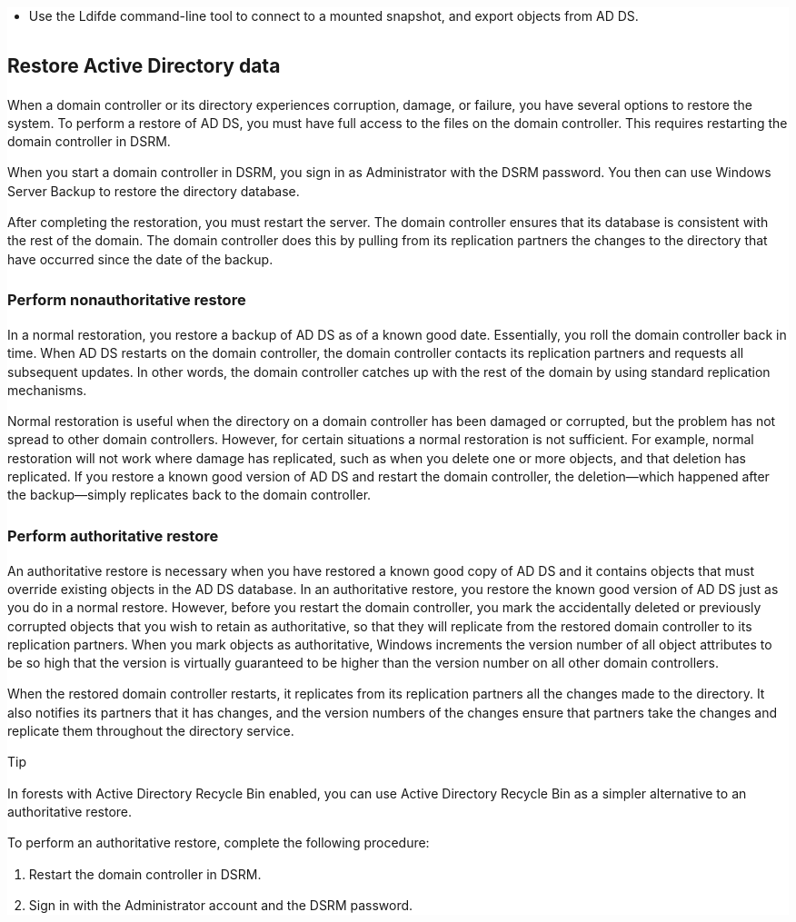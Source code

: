 - Use the Ldifde command-line tool to connect to a mounted snapshot, and export objects from AD DS.

## Restore Active Directory data

When a domain controller or its directory experiences corruption, damage, or failure, you have several options to restore the system. To perform a restore of AD DS, you must have full access to the files on the domain controller. This requires restarting the domain controller in DSRM.

When you start a domain controller in DSRM, you sign in as Administrator with the DSRM password. You then can use Windows Server Backup to restore the directory database.

After completing the restoration, you must restart the server. The domain controller ensures that its database is consistent with the rest of the domain. The domain controller does this by pulling from its replication partners the changes to the directory that have occurred since the date of the backup.

### Perform nonauthoritative restore

In a normal restoration, you restore a backup of AD DS as of a known good date. Essentially, you roll the domain controller back in time. When AD DS restarts on the domain controller, the domain controller contacts its replication partners and requests all subsequent updates. In other words, the domain controller catches up with the rest of the domain by using standard replication mechanisms.

Normal restoration is useful when the directory on a domain controller has been damaged or corrupted, but the problem has not spread to other domain controllers. However, for certain situations a normal restoration is not sufficient. For example, normal restoration will not work where damage has replicated, such as when you delete one or more objects, and that deletion has replicated. If you restore a known good version of AD DS and restart the domain controller, the deletion—which happened after the backup—simply replicates back to the domain controller.

### Perform authoritative restore

An authoritative restore is necessary when you have restored a known good copy of AD DS and it contains objects that must override existing objects in the AD DS database. In an authoritative restore, you restore the known good version of AD DS just as you do in a normal restore. However, before you restart the domain controller, you mark the accidentally deleted or previously corrupted objects that you wish to retain as authoritative, so that they will replicate from the restored domain controller to its replication partners. When you mark objects as authoritative, Windows increments the version number of all object attributes to be so high that the version is virtually guaranteed to be higher than the version number on all other domain controllers.

When the restored domain controller restarts, it replicates from its replication partners all the changes made to the directory. It also notifies its partners that it has changes, and the version numbers of the changes ensure that partners take the changes and replicate them throughout the directory service.

> [!TIP]
> In forests with Active Directory Recycle Bin enabled, you can use Active Directory Recycle Bin as a simpler alternative to an authoritative restore.

To perform an authoritative restore, complete the following procedure:

1. Restart the domain controller in DSRM.

1. Sign in with the Administrator account and the DSRM password.
